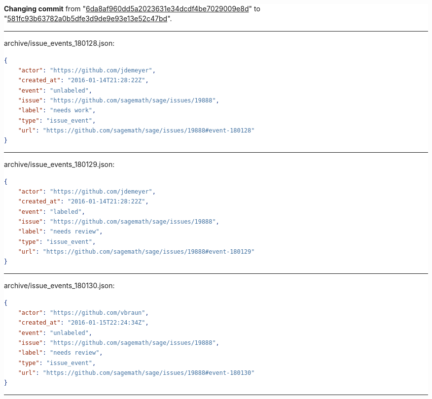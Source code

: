 **Changing commit** from "[6da8af960dd5a2023631e34dcdf4be7029009e8d](https://github.com/sagemath/sagetrac-mirror/commit/6da8af960dd5a2023631e34dcdf4be7029009e8d)" to "[581fc93b63782a0b5dfe3d9de9e93e13e52c47bd](https://github.com/sagemath/sagetrac-mirror/commit/581fc93b63782a0b5dfe3d9de9e93e13e52c47bd)".



---

archive/issue_events_180128.json:
```json
{
    "actor": "https://github.com/jdemeyer",
    "created_at": "2016-01-14T21:28:22Z",
    "event": "unlabeled",
    "issue": "https://github.com/sagemath/sage/issues/19888",
    "label": "needs work",
    "type": "issue_event",
    "url": "https://github.com/sagemath/sage/issues/19888#event-180128"
}
```



---

archive/issue_events_180129.json:
```json
{
    "actor": "https://github.com/jdemeyer",
    "created_at": "2016-01-14T21:28:22Z",
    "event": "labeled",
    "issue": "https://github.com/sagemath/sage/issues/19888",
    "label": "needs review",
    "type": "issue_event",
    "url": "https://github.com/sagemath/sage/issues/19888#event-180129"
}
```



---

archive/issue_events_180130.json:
```json
{
    "actor": "https://github.com/vbraun",
    "created_at": "2016-01-15T22:24:34Z",
    "event": "unlabeled",
    "issue": "https://github.com/sagemath/sage/issues/19888",
    "label": "needs review",
    "type": "issue_event",
    "url": "https://github.com/sagemath/sage/issues/19888#event-180130"
}
```



---